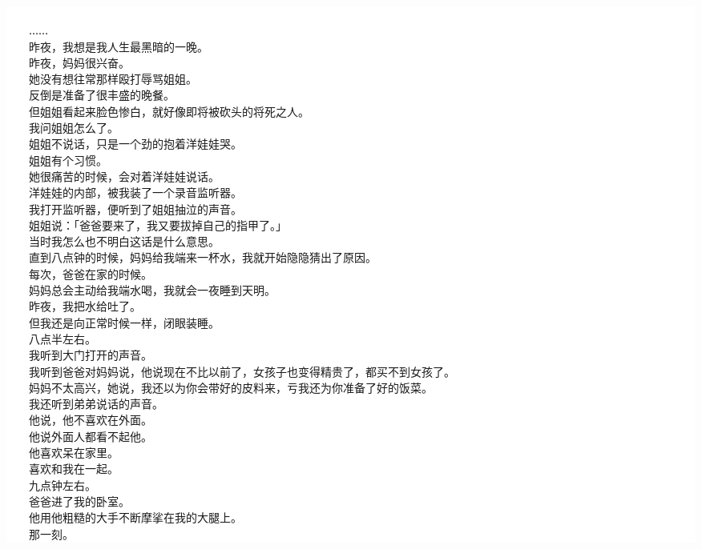 <br>   
&emsp;&emsp;……  
<br>   
&emsp;&emsp;昨夜，我想是我人生最黑暗的一晚。  
<br>   
&emsp;&emsp;昨夜，妈妈很兴奋。  
<br>   
&emsp;&emsp;她没有想往常那样殴打辱骂姐姐。  
<br>   
&emsp;&emsp;反倒是准备了很丰盛的晚餐。  
<br>   
&emsp;&emsp;但姐姐看起来脸色惨白，就好像即将被砍头的将死之人。  
<br>   
&emsp;&emsp;我问姐姐怎么了。  
<br>   
&emsp;&emsp;姐姐不说话，只是一个劲的抱着洋娃娃哭。  
<br>   
&emsp;&emsp;姐姐有个习惯。  
<br>   
&emsp;&emsp;她很痛苦的时候，会对着洋娃娃说话。  
<br>   
&emsp;&emsp;洋娃娃的内部，被我装了一个录音监听器。  
<br>   
&emsp;&emsp;我打开监听器，便听到了姐姐抽泣的声音。  
<br>   
&emsp;&emsp;姐姐说：「爸爸要来了，我又要拔掉自己的指甲了。」  
<br>   
&emsp;&emsp;当时我怎么也不明白这话是什么意思。  
<br>   
&emsp;&emsp;直到八点钟的时候，妈妈给我端来一杯水，我就开始隐隐猜出了原因。  
<br>   
&emsp;&emsp;每次，爸爸在家的时候。  
<br>   
&emsp;&emsp;妈妈总会主动给我端水喝，我就会一夜睡到天明。  
<br>   
&emsp;&emsp;昨夜，我把水给吐了。  
<br>   
&emsp;&emsp;但我还是向正常时候一样，闭眼装睡。  
<br>   
&emsp;&emsp;八点半左右。  
<br>   
&emsp;&emsp;我听到大门打开的声音。  
<br>   
&emsp;&emsp;我听到爸爸对妈妈说，他说现在不比以前了，女孩子也变得精贵了，都买不到女孩了。  
<br>   
&emsp;&emsp;妈妈不太高兴，她说，我还以为你会带好的皮料来，亏我还为你准备了好的饭菜。  
<br>   
&emsp;&emsp;我还听到弟弟说话的声音。  
<br>   
&emsp;&emsp;他说，他不喜欢在外面。  
<br>   
&emsp;&emsp;他说外面人都看不起他。  
<br>   
&emsp;&emsp;他喜欢呆在家里。  
<br>   
&emsp;&emsp;喜欢和我在一起。  
<br>   
&emsp;&emsp;九点钟左右。  
<br>   
&emsp;&emsp;爸爸进了我的卧室。  
<br>   
&emsp;&emsp;他用他粗糙的大手不断摩挲在我的大腿上。  
<br>   
&emsp;&emsp;那一刻。  